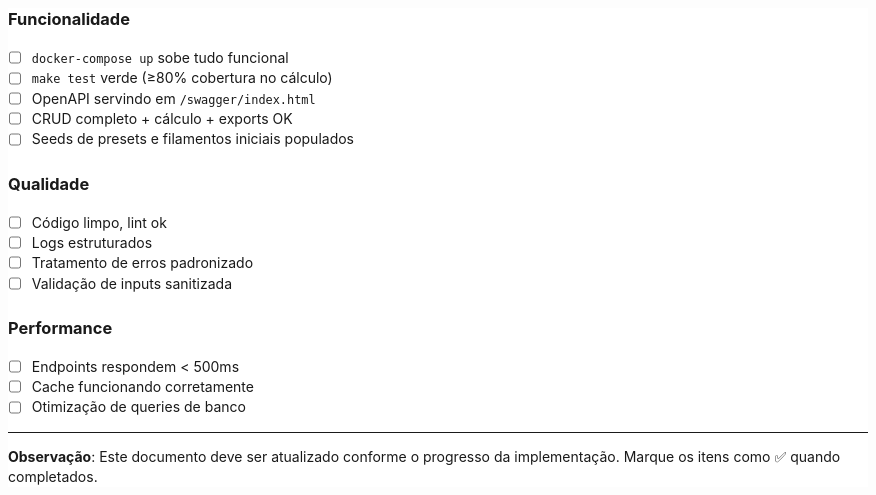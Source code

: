 ### Funcionalidade
- [ ] `docker-compose up` sobe tudo funcional
- [ ] `make test` verde (≥80% cobertura no cálculo)
- [ ] OpenAPI servindo em `/swagger/index.html`
- [ ] CRUD completo + cálculo + exports OK
- [ ] Seeds de presets e filamentos iniciais populados

### Qualidade
- [ ] Código limpo, lint ok
- [ ] Logs estruturados
- [ ] Tratamento de erros padronizado
- [ ] Validação de inputs sanitizada

### Performance
- [ ] Endpoints respondem < 500ms
- [ ] Cache funcionando corretamente
- [ ] Otimização de queries de banco

---

**Observação**: Este documento deve ser atualizado conforme o progresso da implementação. Marque os itens como ✅ quando completados.